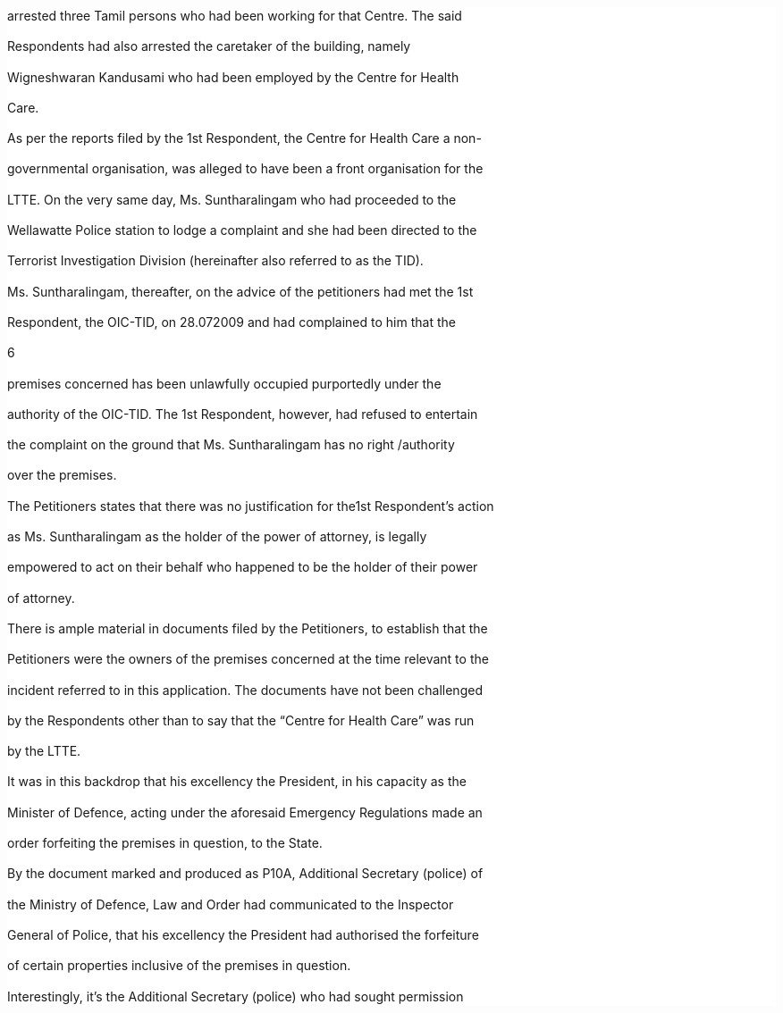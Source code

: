 arrested three Tamil persons who had been working for that Centre. The said

Respondents had also arrested the caretaker of the building, namely

Wigneshwaran Kandusami who had been employed by the Centre for Health

Care.

As per the reports filed by the 1st Respondent, the Centre for Health Care a non-

governmental organisation, was alleged to have been a front organisation for the

LTTE. On the very same day, Ms. Suntharalingam who had proceeded to the

Wellawatte Police station to lodge a complaint and she had been directed to the

Terrorist Investigation Division (hereinafter also referred to as the TID).

Ms. Suntharalingam, thereafter, on the advice of the petitioners had met the 1st

Respondent, the OIC-TID, on 28.072009 and had complained to him that the

6

premises concerned has been unlawfully occupied purportedly under the

authority of the OIC-TID. The 1st Respondent, however, had refused to entertain

the complaint on the ground that Ms. Suntharalingam has no right /authority

over the premises.

The Petitioners states that there was no justification for the1st Respondent’s action

as Ms. Suntharalingam as the holder of the power of attorney, is legally

empowered to act on their behalf who happened to be the holder of their power

of attorney.

There is ample material in documents filed by the Petitioners, to establish that the

Petitioners were the owners of the premises concerned at the time relevant to the

incident referred to in this application. The documents have not been challenged

by the Respondents other than to say that the “Centre for Health Care” was run

by the LTTE.

It was in this backdrop that his excellency the President, in his capacity as the

Minister of Defence, acting under the aforesaid Emergency Regulations made an

order forfeiting the premises in question, to the State.

By the document marked and produced as P10A, Additional Secretary (police) of

the Ministry of Defence, Law and Order had communicated to the Inspector

General of Police, that his excellency the President had authorised the forfeiture

of certain properties inclusive of the premises in question.

Interestingly, it’s the Additional Secretary (police) who had sought permission

